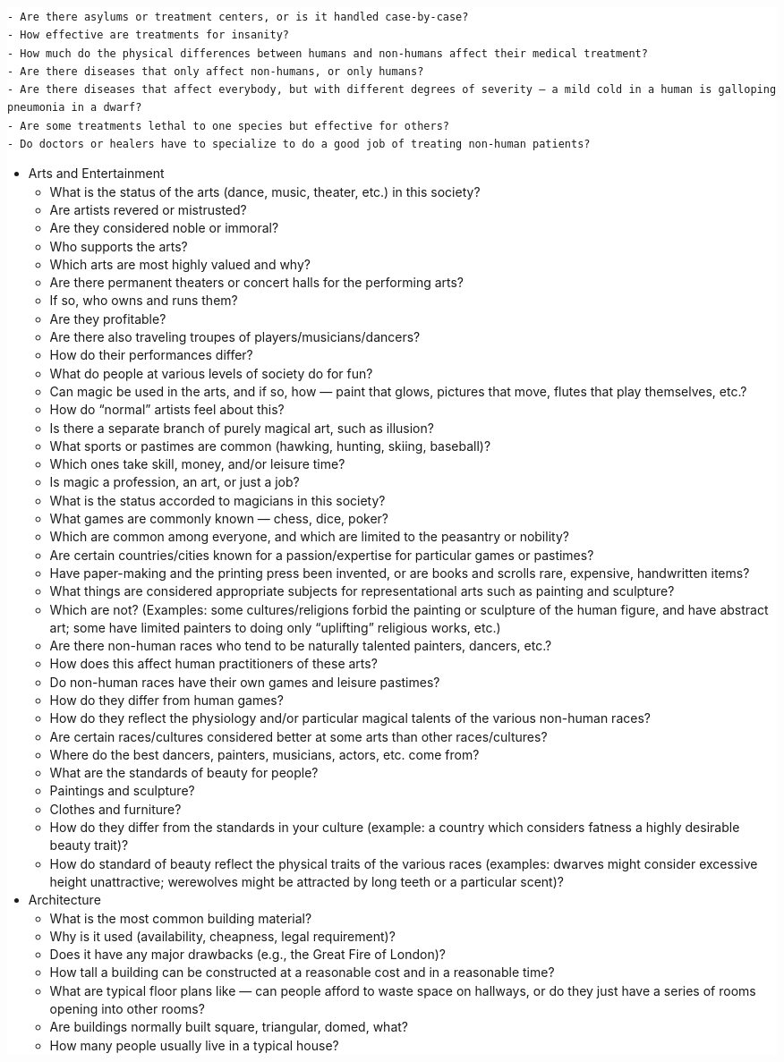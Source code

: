 	- Are there asylums or treatment centers, or is it handled case-by-case? 
	- How effective are treatments for insanity?
	- How much do the physical differences between humans and non-humans affect their medical treatment? 
	- Are there diseases that only affect non-humans, or only humans? 
	- Are there diseases that affect everybody, but with different degrees of severity — a mild cold in a human is galloping pneumonia in a dwarf? 
	- Are some treatments lethal to one species but effective for others? 
	- Do doctors or healers have to specialize to do a good job of treating non-human patients?
- Arts and Entertainment
	- What is the status of the arts (dance, music, theater, etc.) in this society? 
	- Are artists revered or mistrusted? 
	- Are they considered noble or immoral? 
	- Who supports the arts? 
	- Which arts are most highly valued and why?
	- Are there permanent theaters or concert halls for the performing arts? 
	- If so, who owns and runs them? 
	- Are they profitable? 
	- Are there also traveling troupes of players/musicians/dancers? 
	- How do their performances differ?
	- What do people at various levels of society do for fun?
	- Can magic be used in the arts, and if so, how — paint that glows, pictures that move, flutes that play themselves, etc.? 
	- How do “normal” artists feel about this? 
	- Is there a separate branch of purely magical art, such as illusion?
	- What sports or pastimes are common (hawking, hunting, skiing, baseball)? 
	- Which ones take skill, money, and/or leisure time?
	- Is magic a profession, an art, or just a job? 
	- What is the status accorded to magicians in this society?
	- What games are commonly known — chess, dice, poker? 
	- Which are common among everyone, and which are limited to the peasantry or nobility? 
	- Are certain countries/cities known for a passion/expertise for particular games or pastimes?
	- Have paper-making and the printing press been invented, or are books and scrolls rare, expensive, handwritten items?
	- What things are considered appropriate subjects for representational arts such as painting and sculpture? 
	- Which are not? (Examples: some cultures/religions forbid the painting or sculpture of the human figure, and have abstract art; some have limited painters to doing only “uplifting” religious works, etc.)
	- Are there non-human races who tend to be naturally talented painters, dancers, etc.? 
	- How does this affect human practitioners of these arts?
	- Do non-human races have their own games and leisure pastimes? 
	- How do they differ from human games? 
	- How do they reflect the physiology and/or particular magical talents of the various non-human races?
	- Are certain races/cultures considered better at some arts than other races/cultures? 
	- Where do the best dancers, painters, musicians, actors, etc. come from?
	- What are the standards of beauty for people? 
	- Paintings and sculpture? 
	- Clothes and furniture? 
	- How do they differ from the standards in your culture (example: a country which considers fatness a highly desirable beauty trait)? 
	- How do standard of beauty reflect the physical traits of the various races (examples: dwarves might consider excessive height unattractive; werewolves might be attracted by long teeth or a particular scent)?
- Architecture
	- What is the most common building material? 
	- Why is it used (availability, cheapness, legal requirement)? 
	- Does it have any major drawbacks (e.g., the Great Fire of London)?
	- How tall a building can be constructed at a reasonable cost and in a reasonable time?
	- What are typical floor plans like — can people afford to waste space on hallways, or do they just have a series of rooms opening into other rooms? 
	- Are buildings normally built square, triangular, domed, what?
	- How many people usually live in a typical house? 